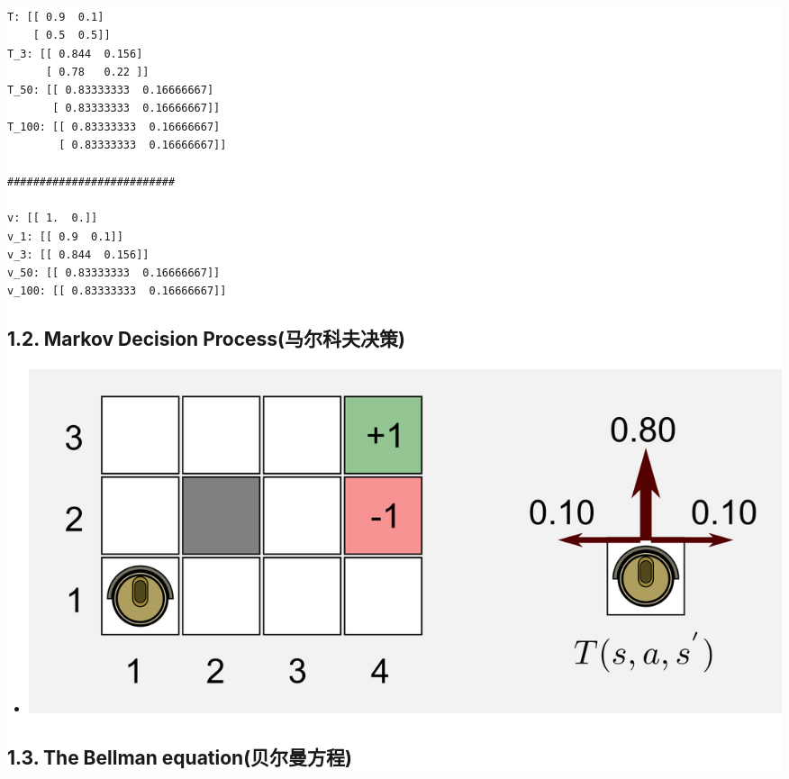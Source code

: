```
T: [[ 0.9  0.1]
    [ 0.5  0.5]]
T_3: [[ 0.844  0.156]
      [ 0.78   0.22 ]]
T_50: [[ 0.83333333  0.16666667]
       [ 0.83333333  0.16666667]]
T_100: [[ 0.83333333  0.16666667]
        [ 0.83333333  0.16666667]]

##########################

v: [[ 1.  0.]]
v_1: [[ 0.9  0.1]]
v_3: [[ 0.844  0.156]]
v_50: [[ 0.83333333  0.16666667]]
v_100: [[ 0.83333333  0.16666667]]

```

## 1.2. Markov Decision Process(马尔科夫决策)

- ![](img/reinforcement_learning_simple_world.png)

## 1.3. The Bellman equation(贝尔曼方程)

